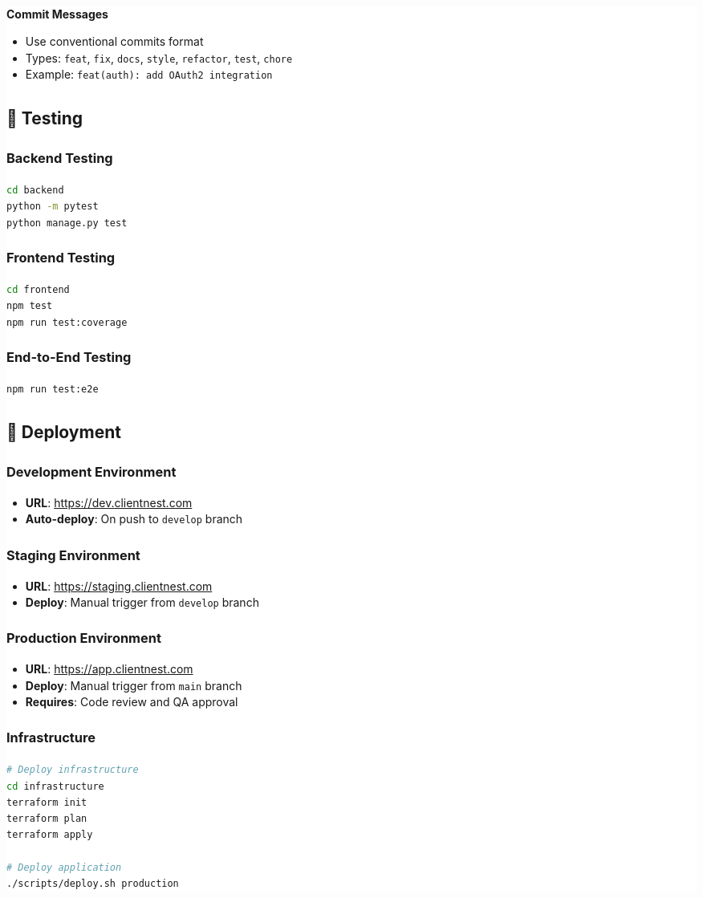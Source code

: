 **Commit Messages**
- Use conventional commits format
- Types: `feat`, `fix`, `docs`, `style`, `refactor`, `test`, `chore`
- Example: `feat(auth): add OAuth2 integration`

## 🧪 Testing

### Backend Testing
```bash
cd backend
python -m pytest
python manage.py test
```

### Frontend Testing
```bash
cd frontend
npm test
npm run test:coverage
```

### End-to-End Testing
```bash
npm run test:e2e
```

## 🚀 Deployment

### Development Environment
- **URL**: https://dev.clientnest.com
- **Auto-deploy**: On push to `develop` branch

### Staging Environment
- **URL**: https://staging.clientnest.com
- **Deploy**: Manual trigger from `develop` branch

### Production Environment
- **URL**: https://app.clientnest.com
- **Deploy**: Manual trigger from `main` branch
- **Requires**: Code review and QA approval

### Infrastructure

```bash
# Deploy infrastructure
cd infrastructure
terraform init
terraform plan
terraform apply

# Deploy application
./scripts/deploy.sh production
```
